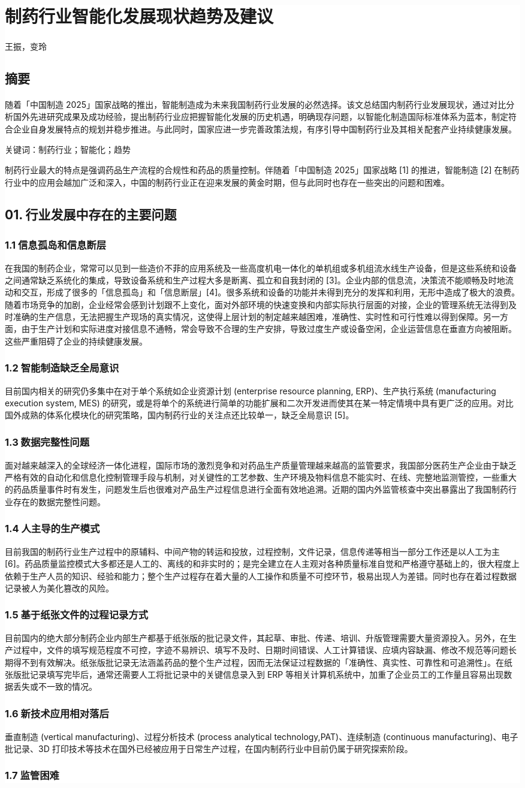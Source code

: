 # 制药行业智能化发展现状趋势及建议

王振，变玲

## 摘要

随着「中国制造 2025」国家战略的推出，智能制造成为未来我国制药行业发展的必然选择。该文总结国内制药行业发展现状，通过对比分析国外先进研究成果及成功经验，提出制药行业应把握智能化发展的历史机遇，明确现存问题，以智能化制造国际标准体系为蓝本，制定符合企业自身发展特点的规划并稳步推进。与此同时，国家应进一步完善政策法规，有序引导中国制药行业及其相关配套产业持续健康发展。

关键词：制药行业；智能化；趋势

制药行业最大的特点是强调药品生产流程的合规性和药品的质量控制。伴随着「中国制造 2025」国家战略 [1] 的推进，智能制造 [2] 在制药行业中的应用会越加广泛和深入，中国的制药行业正在迎来发展的黄金时期，但与此同时也存在一些突出的问题和困难。

## 01. 行业发展中存在的主要问题

### 1.1 信息孤岛和信息断层

在我国的制药企业，常常可以见到一些造价不菲的应用系统及一些高度机电一体化的单机组或多机组流水线生产设备，但是这些系统和设备之间通常缺乏系统化的集成，导致设备系统和生产过程大多是断离、孤立和自我封闭的 [3]。企业内部的信息流，决策流不能顺畅及时地流动和交互，形成了很多的「信息孤岛」和「信息断层」[4]。很多系统和设备的功能并未得到充分的发挥和利用，无形中造成了极大的浪费。随着市场竞争的加剧，企业经常会感到计划跟不上变化，面对外部环境的快速变换和内部实际执行层面的对接，企业的管理系统无法得到及时准确的生产信息，无法把握生产现场的真实情况，这使得上层计划的制定越来越困难，准确性、实时性和可行性难以得到保障。另一方面，由于生产计划和实际进度对接信息不通畅，常会导致不合理的生产安排，导致过度生产或设备空闲，企业运营信息在垂直方向被阻断。这些严重阻碍了企业的持续健康发展。

### 1.2 智能制造缺乏全局意识

目前国内相关的研究仍多集中在对于单个系统如企业资源计划 (enterprise resource planning, ERP)、生产执行系统 (manufacturing execution system, MES) 的研究，或是将单个的系统进行简单的功能扩展和二次开发进而使其在某一特定情境中具有更广泛的应用。对比国外成熟的体系化模块化的研究策略，国内制药行业的关注点还比较单一，缺乏全局意识 [5]。

### 1.3 数据完整性问题

面对越来越深入的全球经济一体化进程，国际市场的激烈竞争和对药品生产质量管理越来越高的监管要求，我国部分医药生产企业由于缺乏严格有效的自动化和信息化控制管理手段与机制，对关键性的工艺参数、生产环境及物料信息不能实时、在线、完整地监测管控，一些重大的药品质量事件时有发生，问题发生后也很难对产品生产过程信息进行全面有效地追溯。近期的国内外监管核查中突出暴露出了我国制药行业存在的数据完整性问题。

### 1.4 人主导的生产模式

目前我国的制药行业生产过程中的原辅料、中间产物的转运和投放，过程控制，文件记录，信息传递等相当一部分工作还是以人工为主 [6]。药品质量监控模式大多都还是人工的、离线的和非实时的；是完全建立在人主观对各种质量标准自觉和严格遵守基础上的，很大程度上依赖于生产人员的知识、经验和能力；整个生产过程存在着大量的人工操作和质量不可控环节，极易出现人为差错。同时也存在着过程数据记录被人为美化篡改的风险。

### 1.5 基于纸张文件的过程记录方式

目前国内的绝大部分制药企业内部生产都基于纸张版的批记录文件，其起草、审批、传递、培训、升版管理需要大量资源投入。另外，在生产过程中，文件的填写规范程度不可控，字迹不易辨识、填写不及时、日期时间错误、人工计算错误、应填内容缺漏、修改不规范等问题长期得不到有效解决。纸张版批记录无法涵盖药品的整个生产过程，因而无法保证过程数据的「准确性、真实性、可靠性和可追溯性」。在纸张版批记录填写完毕后，通常还需要人工将批记录中的关键信息录入到 ERP 等相关计算机系统中，加重了企业员工的工作量且容易出现数据丢失或不一致的情况。

### 1.6 新技术应用相对落后

垂直制造 (vertical manufacturing)、过程分析技术 (process analytical technology,PAT)、连续制造 (continuous manufacturing)、电子批记录、3D 打印技术等技术在国外已经被应用于日常生产过程，在国内制药行业中目前仍属于研究探索阶段。

### 1.7 监管困难
